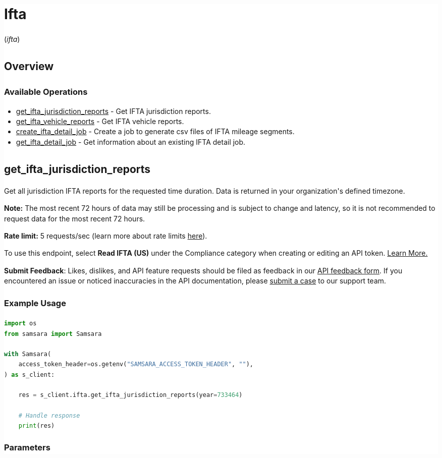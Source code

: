 # Ifta
(*ifta*)

## Overview

### Available Operations

* [get_ifta_jurisdiction_reports](#get_ifta_jurisdiction_reports) - Get IFTA jurisdiction reports.
* [get_ifta_vehicle_reports](#get_ifta_vehicle_reports) - Get IFTA vehicle reports.
* [create_ifta_detail_job](#create_ifta_detail_job) - Create a job to generate csv files of IFTA mileage segments.
* [get_ifta_detail_job](#get_ifta_detail_job) - Get information about an existing IFTA detail job.

## get_ifta_jurisdiction_reports

Get all jurisdiction IFTA reports for the requested time duration. Data is returned in your organization's defined timezone.

**Note:** The most recent 72 hours of data may still be processing and is subject to change and latency, so it is not recommended to request data for the most recent 72 hours.

 <b>Rate limit:</b> 5 requests/sec (learn more about rate limits <a href="https://developers.samsara.com/docs/rate-limits" target="_blank">here</a>).

To use this endpoint, select **Read IFTA (US)** under the Compliance category when creating or editing an API token. <a href="https://developers.samsara.com/docs/authentication#scopes-for-api-tokens" target="_blank">Learn More.</a>
 

 **Submit Feedback**: Likes, dislikes, and API feature requests should be filed as feedback in our <a href="https://forms.gle/zkD4NCH7HjKb7mm69" target="_blank">API feedback form</a>. If you encountered an issue or noticed inaccuracies in the API documentation, please <a href="https://www.samsara.com/help" target="_blank">submit a case</a> to our support team.

### Example Usage

```python
import os
from samsara import Samsara

with Samsara(
    access_token_header=os.getenv("SAMSARA_ACCESS_TOKEN_HEADER", ""),
) as s_client:

    res = s_client.ifta.get_ifta_jurisdiction_reports(year=733464)

    # Handle response
    print(res)

```

### Parameters
